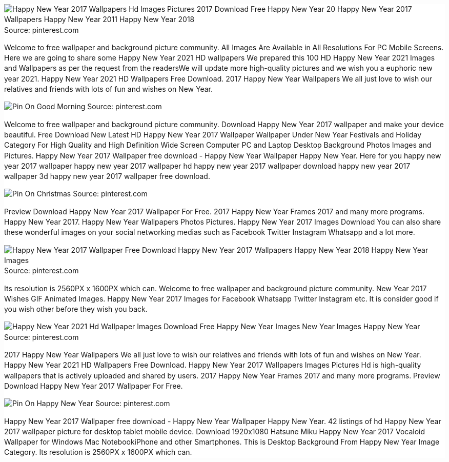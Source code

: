 ![Happy New Year 2017 Wallpapers Hd Images Pictures 2017 Download Free Happy New Year 20 Happy New Year 2017 Wallpapers Happy New Year 2011 Happy New Year 2018](https://i.pinimg.com/originals/af/72/ce/af72ceca526aa598b15da663565a61a0.jpg "Happy New Year 2017 Wallpapers Hd Images Pictures 2017 Download Free Happy New Year 20 Happy New Year 2017 Wallpapers Happy New Year 2011 Happy New Year 2018")
Source: pinterest.com

Welcome to free wallpaper and background picture community. All Images Are Available in All Resolutions For PC Mobile Screens. Here we are going to share some Happy New Year 2021 HD wallpapers We prepared this 100 HD Happy New Year 2021 Images and Wallpapers as per the request from the readersWe will update more high-quality pictures and we wish you a euphoric new year 2021. Happy New Year 2021 HD Wallpapers Free Download. 2017 Happy New Year Wallpapers We all just love to wish our relatives and friends with lots of fun and wishes on New Year.

![Pin On Good Morning](https://i.pinimg.com/originals/d4/ac/14/d4ac144606eaead2e76d8efdba0e3d21.jpg "Pin On Good Morning")
Source: pinterest.com

Welcome to free wallpaper and background picture community. Download Happy New Year 2017 wallpaper and make your device beautiful. Free Download New Latest HD Happy New Year 2017 Wallpaper Wallpaper Under New Year Festivals and Holiday Category For High Quality and High Definition Wide Screen Computer PC and Laptop Desktop Background Photos Images and Pictures. Happy New Year 2017 Wallpaper free download - Happy New Year Wallpaper Happy New Year. Here for you happy new year 2017 wallpaper happy new year 2017 wallpaper hd happy new year 2017 wallpaper download happy new year 2017 wallpaper 3d happy new year 2017 wallpaper free download.

![Pin On Christmas](https://i.pinimg.com/originals/c8/5e/18/c85e1885fa43577c287bf626a5664954.jpg "Pin On Christmas")
Source: pinterest.com

Preview Download Happy New Year 2017 Wallpaper For Free. 2017 Happy New Year Frames 2017 and many more programs. Happy New Year 2017. Happy New Year Wallpapers Photos Pictures. Happy New Year 2017 Images Download You can also share these wonderful images on your social networking medias such as Facebook Twitter Instagram Whatsapp and a lot more.

![Happy New Year 2017 Wallpaper Free Download Happy New Year 2017 Wallpapers Happy New Year 2018 Happy New Year Images](https://i.pinimg.com/originals/72/62/02/726202c0377462f87697f0a438725649.jpg "Happy New Year 2017 Wallpaper Free Download Happy New Year 2017 Wallpapers Happy New Year 2018 Happy New Year Images")
Source: pinterest.com

Its resolution is 2560PX x 1600PX which can. Welcome to free wallpaper and background picture community. New Year 2017 Wishes GIF Animated Images. Happy New Year 2017 Images for Facebook Whatsapp Twitter Instagram etc. It is consider good if you wish other before they wish you back.

![Happy New Year 2021 Hd Wallpaper Images Download Free Happy New Year Images New Year Images Happy New Year](https://i.pinimg.com/originals/9c/43/05/9c43055c66ffe0a8e89c199b105a3169.jpg "Happy New Year 2021 Hd Wallpaper Images Download Free Happy New Year Images New Year Images Happy New Year")
Source: pinterest.com

2017 Happy New Year Wallpapers We all just love to wish our relatives and friends with lots of fun and wishes on New Year. Happy New Year 2021 HD Wallpapers Free Download. Happy New Year 2017 Wallpapers Images Pictures Hd is high-quality wallpapers that is actively uploaded and shared by users. 2017 Happy New Year Frames 2017 and many more programs. Preview Download Happy New Year 2017 Wallpaper For Free.

![Pin On Happy New Year](https://i.pinimg.com/originals/06/b3/02/06b3026ca2edcb557664ada42655f432.jpg "Pin On Happy New Year")
Source: pinterest.com

Happy New Year 2017 Wallpaper free download - Happy New Year Wallpaper Happy New Year. 42 listings of hd Happy New Year 2017 wallpaper picture for desktop tablet mobile device. Download 1920x1080 Hatsune Miku Happy New Year 2017 Vocaloid Wallpaper for Windows Mac NotebookiPhone and other Smartphones. This is Desktop Background From Happy New Year Image Category. Its resolution is 2560PX x 1600PX which can.
